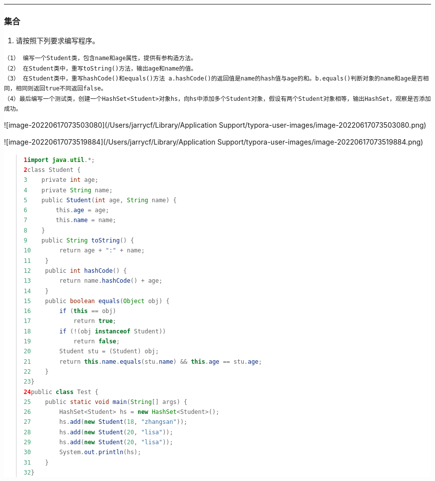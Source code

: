 







----



### 集合

1. 请按照下列要求编写程序。 

```
（1） 编写一个Student类，包含name和age属性，提供有参构造方法。 
（2） 在Student类中，重写toString()方法，输出age和name的值。 
（3） 在Student类中，重写hashCode()和equals()方法 a.hashCode()的返回值是name的hash值与age的和。b.equals()判断对象的name和age是否相同，相同则返回true不同返回false。 
（4）最后编写一个测试类，创建一个HashSet<Student>对象hs，向hs中添加多个Student对象，假设有两个Student对象相等，输出HashSet，观察是否添加成功。
```



![image-20220617073503080](/Users/jarrycf/Library/Application Support/typora-user-images/image-20220617073503080.png)

![image-20220617073519884](/Users/jarrycf/Library/Application Support/typora-user-images/image-20220617073519884.png)






>```java
> 1import java.util.*;
> 2class Student {
> 3    private int age;
> 4    private String name;
> 5    public Student(int age, String name) {
> 6        this.age = age;
> 7        this.name = name;
> 8    }
> 9    public String toString() {
> 10        return age + ":" + name;
> 11    }
> 12    public int hashCode() {
> 13        return name.hashCode() + age;
> 14    }
> 15    public boolean equals(Object obj) {
> 16        if (this == obj)
> 17            return true;
> 18        if (!(obj instanceof Student))
> 19            return false;
> 20        Student stu = (Student) obj;
> 21        return this.name.equals(stu.name) && this.age == stu.age;
> 22    }
> 23}
> 24public class Test {
> 25    public static void main(String[] args) {
> 26        HashSet<Student> hs = new HashSet<Student>();
> 27        hs.add(new Student(18, "zhangsan"));
> 28        hs.add(new Student(20, "lisa"));
> 29        hs.add(new Student(20, "lisa"));
> 30        System.out.println(hs);
> 31    }
> 32}
>```
>
>
>